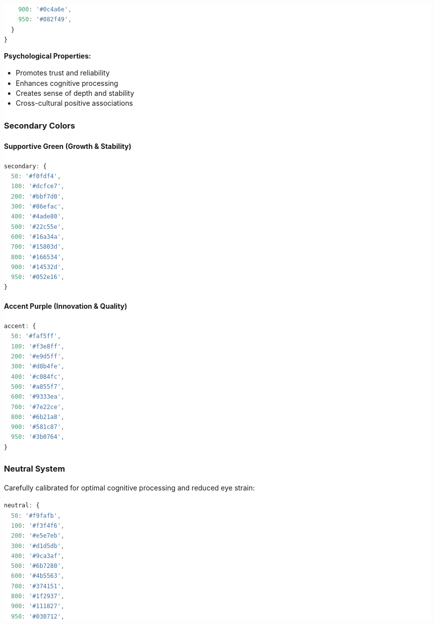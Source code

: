 ```typescript
    900: '#0c4a6e',
    950: '#082f49',
  }
}
```

**Psychological Properties:**
- Promotes trust and reliability
- Enhances cognitive processing
- Creates sense of depth and stability
- Cross-cultural positive associations

### Secondary Colors

#### Supportive Green (Growth & Stability)
```typescript
secondary: {
  50: '#f0fdf4',
  100: '#dcfce7',
  200: '#bbf7d0',
  300: '#86efac',
  400: '#4ade80',
  500: '#22c55e',
  600: '#16a34a',
  700: '#15803d',
  800: '#166534',
  900: '#14532d',
  950: '#052e16',
}
```

#### Accent Purple (Innovation & Quality)
```typescript
accent: {
  50: '#faf5ff',
  100: '#f3e8ff',
  200: '#e9d5ff',
  300: '#d8b4fe',
  400: '#c084fc',
  500: '#a855f7',
  600: '#9333ea',
  700: '#7e22ce',
  800: '#6b21a8',
  900: '#581c87',
  950: '#3b0764',
}
```

### Neutral System
Carefully calibrated for optimal cognitive processing and reduced eye strain:

```typescript
neutral: {
  50: '#f9fafb',
  100: '#f3f4f6',
  200: '#e5e7eb',
  300: '#d1d5db',
  400: '#9ca3af',
  500: '#6b7280',
  600: '#4b5563',
  700: '#374151',
  800: '#1f2937',
  900: '#111827',
  950: '#030712',
```